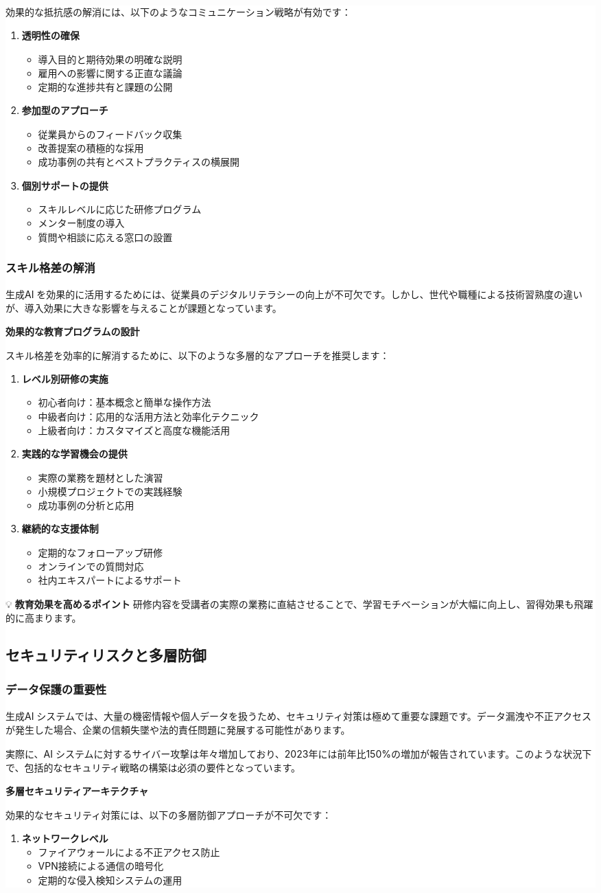 効果的な抵抗感の解消には、以下のようなコミュニケーション戦略が有効です：

1. **透明性の確保**
   - 導入目的と期待効果の明確な説明
   - 雇用への影響に関する正直な議論
   - 定期的な進捗共有と課題の公開

2. **参加型のアプローチ**
   - 従業員からのフィードバック収集
   - 改善提案の積極的な採用
   - 成功事例の共有とベストプラクティスの横展開

3. **個別サポートの提供**
   - スキルレベルに応じた研修プログラム
   - メンター制度の導入
   - 質問や相談に応える窓口の設置

### スキル格差の解消

生成AI を効果的に活用するためには、従業員のデジタルリテラシーの向上が不可欠です。しかし、世代や職種による技術習熟度の違いが、導入効果に大きな影響を与えることが課題となっています。

**効果的な教育プログラムの設計**

スキル格差を効率的に解消するために、以下のような多層的なアプローチを推奨します：

1. **レベル別研修の実施**
   - 初心者向け：基本概念と簡単な操作方法
   - 中級者向け：応用的な活用方法と効率化テクニック
   - 上級者向け：カスタマイズと高度な機能活用

2. **実践的な学習機会の提供**
   - 実際の業務を題材とした演習
   - 小規模プロジェクトでの実践経験
   - 成功事例の分析と応用

3. **継続的な支援体制**
   - 定期的なフォローアップ研修
   - オンラインでの質問対応
   - 社内エキスパートによるサポート

💡 **教育効果を高めるポイント**
研修内容を受講者の実際の業務に直結させることで、学習モチベーションが大幅に向上し、習得効果も飛躍的に高まります。

## セキュリティリスクと多層防御

### データ保護の重要性

生成AI システムでは、大量の機密情報や個人データを扱うため、セキュリティ対策は極めて重要な課題です。データ漏洩や不正アクセスが発生した場合、企業の信頼失墜や法的責任問題に発展する可能性があります。

実際に、AI システムに対するサイバー攻撃は年々増加しており、2023年には前年比150%の増加が報告されています。このような状況下で、包括的なセキュリティ戦略の構築は必須の要件となっています。

**多層セキュリティアーキテクチャ**

効果的なセキュリティ対策には、以下の多層防御アプローチが不可欠です：

1. **ネットワークレベル**
   - ファイアウォールによる不正アクセス防止
   - VPN接続による通信の暗号化
   - 定期的な侵入検知システムの運用

